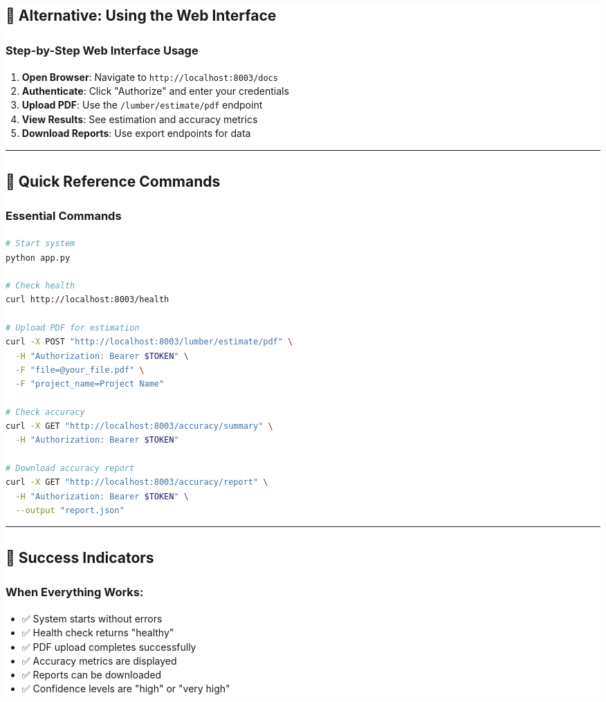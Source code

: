 
## **📱 Alternative: Using the Web Interface**

### **Step-by-Step Web Interface Usage**

1. **Open Browser**: Navigate to `http://localhost:8003/docs`
2. **Authenticate**: Click "Authorize" and enter your credentials
3. **Upload PDF**: Use the `/lumber/estimate/pdf` endpoint
4. **View Results**: See estimation and accuracy metrics
5. **Download Reports**: Use export endpoints for data

---

## **🎯 Quick Reference Commands**

### **Essential Commands**
```bash
# Start system
python app.py

# Check health
curl http://localhost:8003/health

# Upload PDF for estimation
curl -X POST "http://localhost:8003/lumber/estimate/pdf" \
  -H "Authorization: Bearer $TOKEN" \
  -F "file=@your_file.pdf" \
  -F "project_name=Project Name"

# Check accuracy
curl -X GET "http://localhost:8003/accuracy/summary" \
  -H "Authorization: Bearer $TOKEN"

# Download accuracy report
curl -X GET "http://localhost:8003/accuracy/report" \
  -H "Authorization: Bearer $TOKEN" \
  --output "report.json"
```

---

## **🎉 Success Indicators**

### **When Everything Works:**
- ✅ System starts without errors
- ✅ Health check returns "healthy"
- ✅ PDF upload completes successfully
- ✅ Accuracy metrics are displayed
- ✅ Reports can be downloaded
- ✅ Confidence levels are "high" or "very high"
